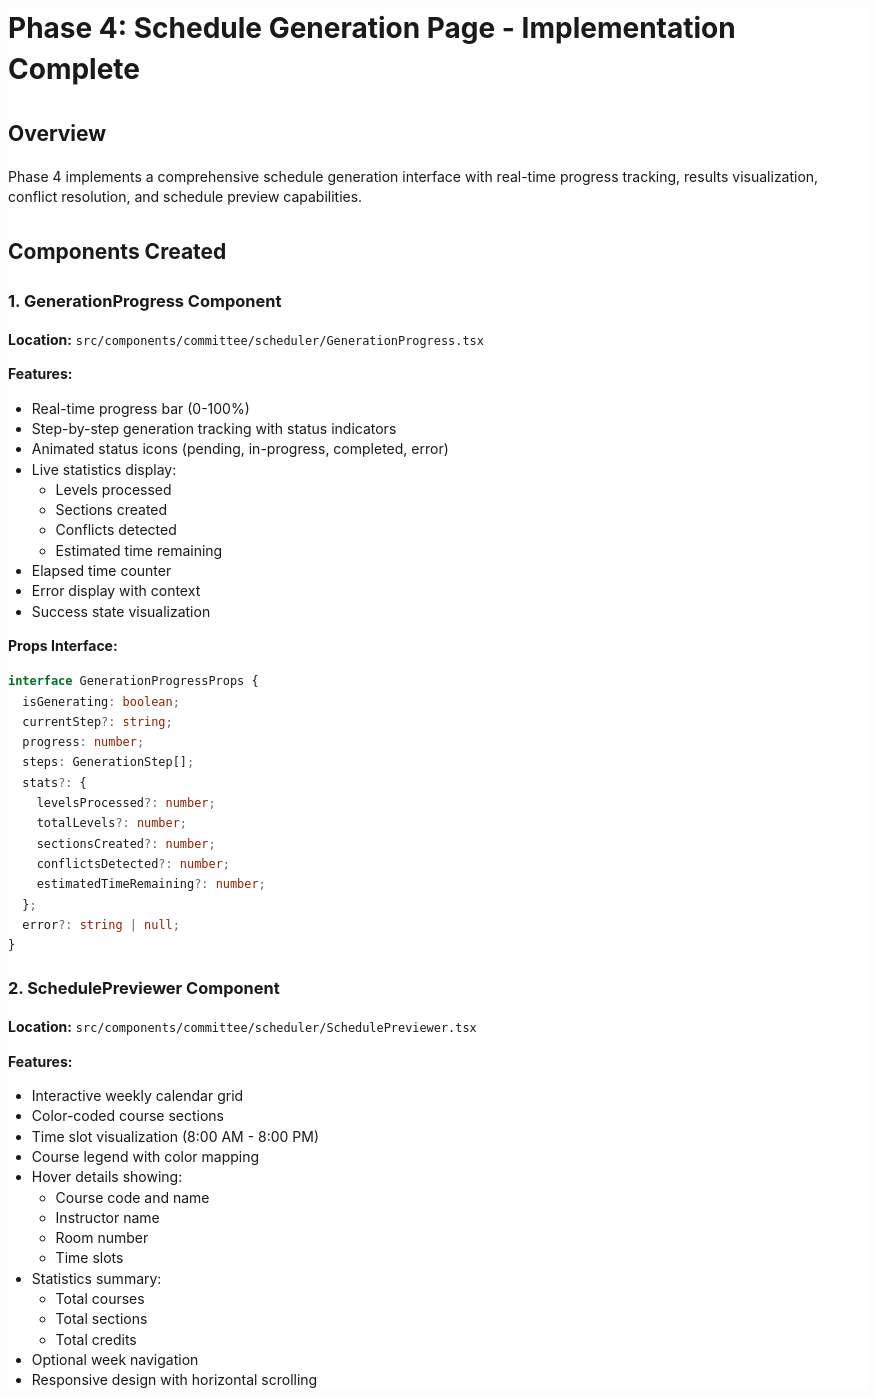 # Phase 4: Schedule Generation Page - Implementation Complete

## Overview
Phase 4 implements a comprehensive schedule generation interface with real-time progress tracking, results visualization, conflict resolution, and schedule preview capabilities.

## Components Created

### 1. GenerationProgress Component
**Location:** `src/components/committee/scheduler/GenerationProgress.tsx`

**Features:**
- Real-time progress bar (0-100%)
- Step-by-step generation tracking with status indicators
- Animated status icons (pending, in-progress, completed, error)
- Live statistics display:
  - Levels processed
  - Sections created
  - Conflicts detected
  - Estimated time remaining
- Elapsed time counter
- Error display with context
- Success state visualization

**Props Interface:**
```typescript
interface GenerationProgressProps {
  isGenerating: boolean;
  currentStep?: string;
  progress: number;
  steps: GenerationStep[];
  stats?: {
    levelsProcessed?: number;
    totalLevels?: number;
    sectionsCreated?: number;
    conflictsDetected?: number;
    estimatedTimeRemaining?: number;
  };
  error?: string | null;
}
```

### 2. SchedulePreviewer Component
**Location:** `src/components/committee/scheduler/SchedulePreviewer.tsx`

**Features:**
- Interactive weekly calendar grid
- Color-coded course sections
- Time slot visualization (8:00 AM - 8:00 PM)
- Course legend with color mapping
- Hover details showing:
  - Course code and name
  - Instructor name
  - Room number
  - Time slots
- Statistics summary:
  - Total courses
  - Total sections
  - Total credits
- Optional week navigation
- Responsive design with horizontal scrolling